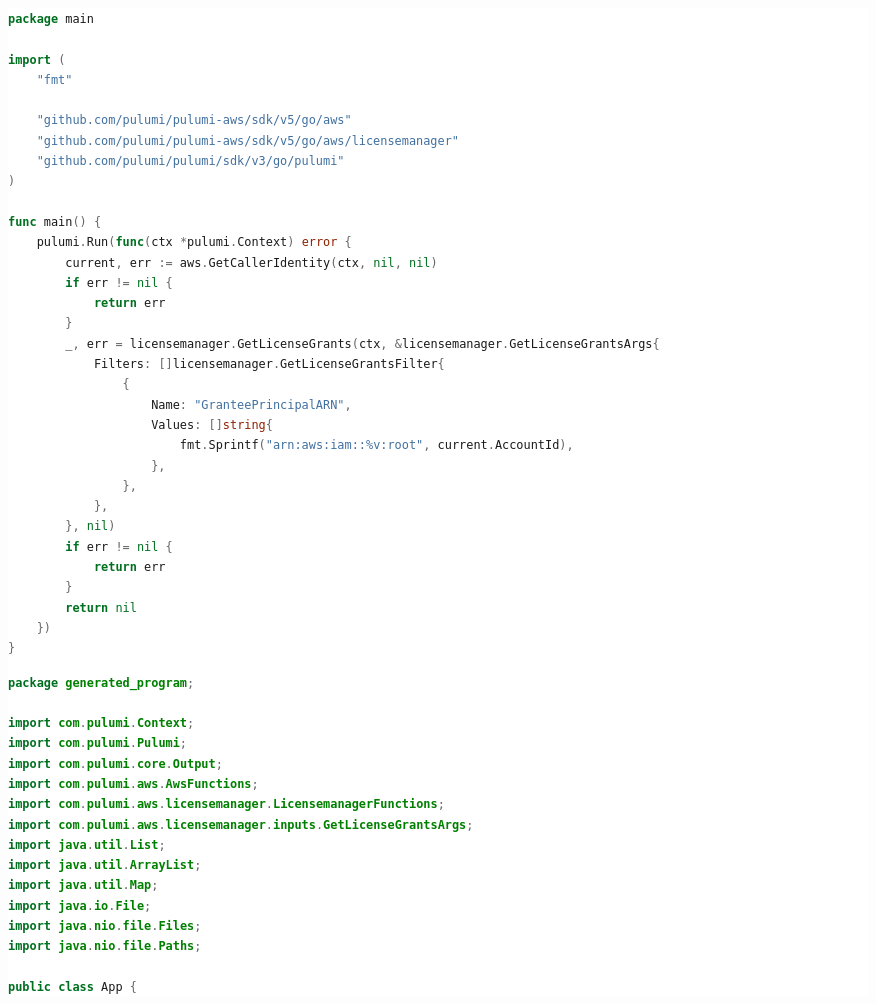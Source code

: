
</pulumi-choosable>
</div>


<div>
<pulumi-choosable type="language" values="go">

```go
package main

import (
	"fmt"

	"github.com/pulumi/pulumi-aws/sdk/v5/go/aws"
	"github.com/pulumi/pulumi-aws/sdk/v5/go/aws/licensemanager"
	"github.com/pulumi/pulumi/sdk/v3/go/pulumi"
)

func main() {
	pulumi.Run(func(ctx *pulumi.Context) error {
		current, err := aws.GetCallerIdentity(ctx, nil, nil)
		if err != nil {
			return err
		}
		_, err = licensemanager.GetLicenseGrants(ctx, &licensemanager.GetLicenseGrantsArgs{
			Filters: []licensemanager.GetLicenseGrantsFilter{
				{
					Name: "GranteePrincipalARN",
					Values: []string{
						fmt.Sprintf("arn:aws:iam::%v:root", current.AccountId),
					},
				},
			},
		}, nil)
		if err != nil {
			return err
		}
		return nil
	})
}
```


</pulumi-choosable>
</div>


<div>
<pulumi-choosable type="language" values="java">

```java
package generated_program;

import com.pulumi.Context;
import com.pulumi.Pulumi;
import com.pulumi.core.Output;
import com.pulumi.aws.AwsFunctions;
import com.pulumi.aws.licensemanager.LicensemanagerFunctions;
import com.pulumi.aws.licensemanager.inputs.GetLicenseGrantsArgs;
import java.util.List;
import java.util.ArrayList;
import java.util.Map;
import java.io.File;
import java.nio.file.Files;
import java.nio.file.Paths;

public class App {
```